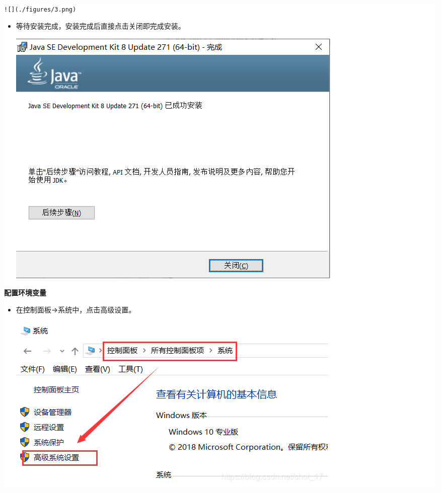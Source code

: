     ![](./figures/3.png)

-   等待安装完成，安装完成后直接点击关闭即完成安装。

    ![](./figures/4.png)

**配置环境变量**

-   在控制面板-\>系统中，点击高级设置。

    ![](./figures/5.png)